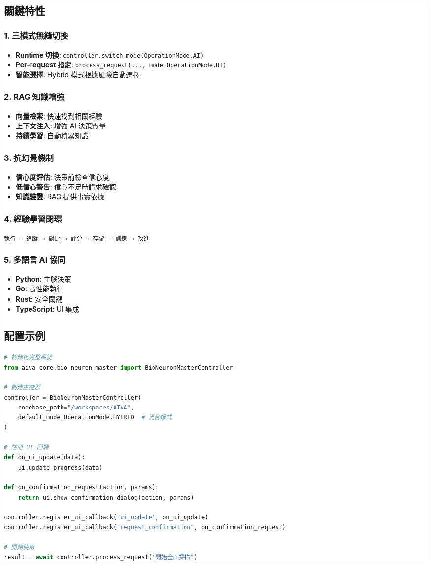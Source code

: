 ## 關鍵特性

### 1. 三模式無縫切換

- **Runtime 切換**: `controller.switch_mode(OperationMode.AI)`
- **Per-request 指定**: `process_request(..., mode=OperationMode.UI)`
- **智能選擇**: Hybrid 模式根據風險自動選擇

### 2. RAG 知識增強

- **向量檢索**: 快速找到相關經驗
- **上下文注入**: 增強 AI 決策質量
- **持續學習**: 自動積累知識

### 3. 抗幻覺機制

- **信心度評估**: 決策前檢查信心度
- **低信心警告**: 信心不足時請求確認
- **知識驗證**: RAG 提供事實依據

### 4. 經驗學習閉環

```
執行 → 追蹤 → 對比 → 評分 → 存儲 → 訓練 → 改進
```

### 5. 多語言 AI 協同

- **Python**: 主腦決策
- **Go**: 高性能執行
- **Rust**: 安全關鍵
- **TypeScript**: UI 集成

## 配置示例

```python
# 初始化完整系統
from aiva_core.bio_neuron_master import BioNeuronMasterController

# 創建主控器
controller = BioNeuronMasterController(
    codebase_path="/workspaces/AIVA",
    default_mode=OperationMode.HYBRID  # 混合模式
)

# 註冊 UI 回調
def on_ui_update(data):
    ui.update_progress(data)

def on_confirmation_request(action, params):
    return ui.show_confirmation_dialog(action, params)

controller.register_ui_callback("ui_update", on_ui_update)
controller.register_ui_callback("request_confirmation", on_confirmation_request)

# 開始使用
result = await controller.process_request("開始全面掃描")
```
